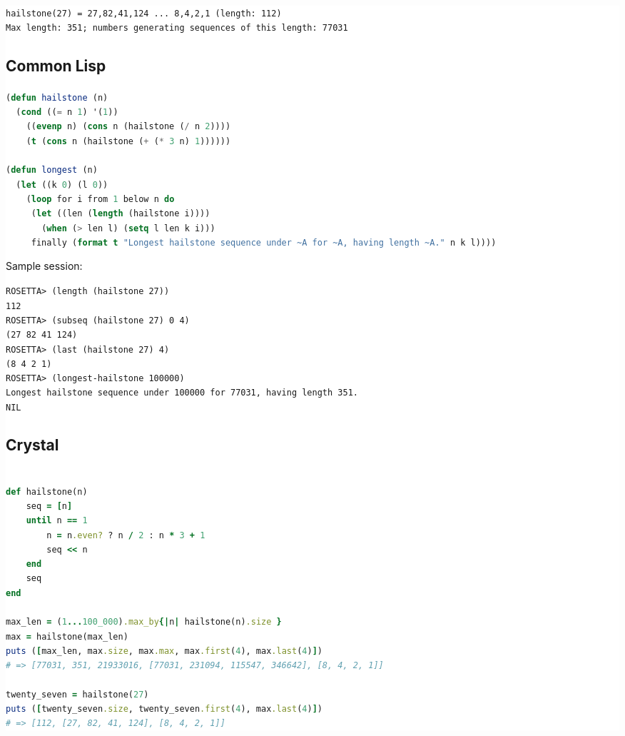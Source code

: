 ```txt
hailstone(27) = 27,82,41,124 ... 8,4,2,1 (length: 112)
Max length: 351; numbers generating sequences of this length: 77031
```



## Common Lisp


```lisp
(defun hailstone (n)
  (cond ((= n 1) '(1))
	((evenp n) (cons n (hailstone (/ n 2))))
	(t (cons n (hailstone (+ (* 3 n) 1))))))

(defun longest (n)
  (let ((k 0) (l 0))
    (loop for i from 1 below n do
	 (let ((len (length (hailstone i))))
	   (when (> len l) (setq l len k i)))
	 finally (format t "Longest hailstone sequence under ~A for ~A, having length ~A." n k l))))
```

Sample session:

```txt
ROSETTA> (length (hailstone 27))
112
ROSETTA> (subseq (hailstone 27) 0 4)
(27 82 41 124)
ROSETTA> (last (hailstone 27) 4)
(8 4 2 1)
ROSETTA> (longest-hailstone 100000)
Longest hailstone sequence under 100000 for 77031, having length 351.
NIL
```



## Crystal


```Ruby

def hailstone(n)
    seq = [n]
    until n == 1
        n = n.even? ? n / 2 : n * 3 + 1
        seq << n
    end
    seq
end

max_len = (1...100_000).max_by{|n| hailstone(n).size }
max = hailstone(max_len)
puts ([max_len, max.size, max.max, max.first(4), max.last(4)])
# => [77031, 351, 21933016, [77031, 231094, 115547, 346642], [8, 4, 2, 1]]

twenty_seven = hailstone(27)
puts ([twenty_seven.size, twenty_seven.first(4), max.last(4)])
# => [112, [27, 82, 41, 124], [8, 4, 2, 1]]

```
